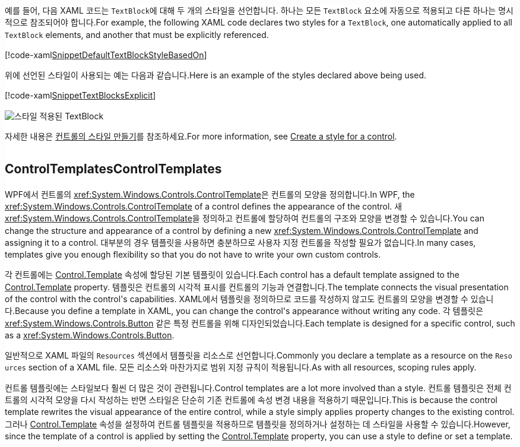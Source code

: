 <span data-ttu-id="0518d-127">예를 들어, 다음 XAML 코드는 `TextBlock`에 대해 두 개의 스타일을 선언합니다. 하나는 모든 `TextBlock` 요소에 자동으로 적용되고 다른 하나는 명시적으로 참조되어야 합니다.</span><span class="sxs-lookup"><span data-stu-id="0518d-127">For example, the following XAML code declares two styles for a `TextBlock`, one automatically applied to all `TextBlock` elements, and another that must be explicitly referenced.</span></span>

[!code-xaml[SnippetDefaultTextBlockStyleBasedOn](~/samples/snippets/desktop-guide/wpf/styles-and-templates-intro/csharp/Window2.xaml#SnippetDefaultTextBlockStyleBasedOn)]

<span data-ttu-id="0518d-128">위에 선언된 스타일이 사용되는 예는 다음과 같습니다.</span><span class="sxs-lookup"><span data-stu-id="0518d-128">Here is an example of the styles declared above being used.</span></span>

[!code-xaml[SnippetTextBlocksExplicit](~/samples/snippets/desktop-guide/wpf/styles-and-templates-intro/csharp/Window2.xaml#SnippetTextBlocksExplicit)]

![스타일 적용된 TextBlock](./media/styles-and-templates-overview/stylingintro-textblocks.png)

<span data-ttu-id="0518d-130">자세한 내용은 [컨트롤의 스타일 만들기](styles-templates-create-apply-style.md)를 참조하세요.</span><span class="sxs-lookup"><span data-stu-id="0518d-130">For more information, see [Create a style for a control](styles-templates-create-apply-style.md).</span></span>

## <a name="controltemplates"></a><span data-ttu-id="0518d-131">ControlTemplates</span><span class="sxs-lookup"><span data-stu-id="0518d-131">ControlTemplates</span></span>

<span data-ttu-id="0518d-132">WPF에서 컨트롤의 <xref:System.Windows.Controls.ControlTemplate>은 컨트롤의 모양을 정의합니다.</span><span class="sxs-lookup"><span data-stu-id="0518d-132">In WPF, the <xref:System.Windows.Controls.ControlTemplate> of a control defines the appearance of the control.</span></span> <span data-ttu-id="0518d-133">새 <xref:System.Windows.Controls.ControlTemplate>을 정의하고 컨트롤에 할당하여 컨트롤의 구조와 모양을 변경할 수 있습니다.</span><span class="sxs-lookup"><span data-stu-id="0518d-133">You can change the structure and appearance of a control by defining a new <xref:System.Windows.Controls.ControlTemplate> and assigning it to a control.</span></span> <span data-ttu-id="0518d-134">대부분의 경우 템플릿을 사용하면 충분하므로 사용자 지정 컨트롤을 작성할 필요가 없습니다.</span><span class="sxs-lookup"><span data-stu-id="0518d-134">In many cases, templates give you enough flexibility so that you do not have to write your own custom controls.</span></span>

<span data-ttu-id="0518d-135">각 컨트롤에는 [Control.Template](xref:System.Windows.Controls.Control.Template) 속성에 할당된 기본 템플릿이 있습니다.</span><span class="sxs-lookup"><span data-stu-id="0518d-135">Each control has a default template assigned to the [Control.Template](xref:System.Windows.Controls.Control.Template) property.</span></span> <span data-ttu-id="0518d-136">템플릿은 컨트롤의 시각적 표시를 컨트롤의 기능과 연결합니다.</span><span class="sxs-lookup"><span data-stu-id="0518d-136">The template connects the visual presentation of the control with the control's capabilities.</span></span> <span data-ttu-id="0518d-137">XAML에서 템플릿을 정의하므로 코드를 작성하지 않고도 컨트롤의 모양을 변경할 수 있습니다.</span><span class="sxs-lookup"><span data-stu-id="0518d-137">Because you define a template in XAML, you can change the control's appearance without writing any code.</span></span> <span data-ttu-id="0518d-138">각 템플릿은 <xref:System.Windows.Controls.Button> 같은 특정 컨트롤을 위해 디자인되었습니다.</span><span class="sxs-lookup"><span data-stu-id="0518d-138">Each template is designed for a specific control, such as a <xref:System.Windows.Controls.Button>.</span></span>

<span data-ttu-id="0518d-139">일반적으로 XAML 파일의 `Resources` 섹션에서 템플릿을 리소스로 선언합니다.</span><span class="sxs-lookup"><span data-stu-id="0518d-139">Commonly you declare a template as a resource on the `Resources` section of a XAML file.</span></span> <span data-ttu-id="0518d-140">모든 리소스와 마찬가지로 범위 지정 규칙이 적용됩니다.</span><span class="sxs-lookup"><span data-stu-id="0518d-140">As with all resources, scoping rules apply.</span></span>

<span data-ttu-id="0518d-141">컨트롤 템플릿에는 스타일보다 훨씬 더 많은 것이 관련됩니다.</span><span class="sxs-lookup"><span data-stu-id="0518d-141">Control templates are a lot more involved than a style.</span></span> <span data-ttu-id="0518d-142">컨트롤 템플릿은 전체 컨트롤의 시각적 모양을 다시 작성하는 반면 스타일은 단순히 기존 컨트롤에 속성 변경 내용을 적용하기 때문입니다.</span><span class="sxs-lookup"><span data-stu-id="0518d-142">This is because the control template rewrites the visual appearance of the entire control, while a style simply applies property changes to the existing control.</span></span> <span data-ttu-id="0518d-143">그러나 [Control.Template](xref:System.Windows.Controls.Control.Template) 속성을 설정하여 컨트롤 템플릿을 적용하므로 템플릿을 정의하거나 설정하는 데 스타일을 사용할 수 있습니다.</span><span class="sxs-lookup"><span data-stu-id="0518d-143">However, since the template of a control is applied by setting the [Control.Template](xref:System.Windows.Controls.Control.Template) property, you can use a style to define or set a template.</span></span>
